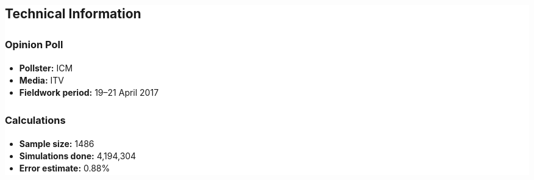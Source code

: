 
## Technical Information

### Opinion Poll

+ **Pollster:** ICM
+ **Media:** ITV
+ **Fieldwork period:** 19–21 April 2017

### Calculations

+ **Sample size:** 1486
+ **Simulations done:** 4,194,304
+ **Error estimate:** 0.88%

